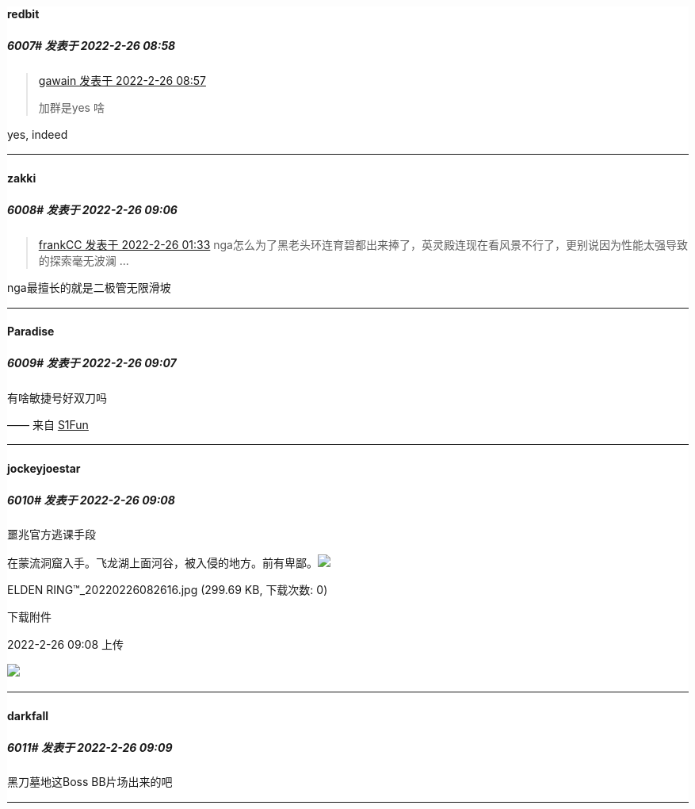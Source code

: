 ####  redbit  
##### 6007#       发表于 2022-2-26 08:58

<blockquote><a href="httphttps://bbs.saraba1st.com/2b/forum.php?mod=redirect&amp;goto=findpost&amp;pid=54835960&amp;ptid=2009253" target="_blank">gawain 发表于 2022-2-26 08:57</a>

加群是yes 啥</blockquote>
yes, indeed



*****

####  zakki  
##### 6008#       发表于 2022-2-26 09:06

<blockquote><a href="httphttps://bbs.saraba1st.com/2b/forum.php?mod=redirect&amp;goto=findpost&amp;pid=54834594&amp;ptid=2009253" target="_blank">frankCC 发表于 2022-2-26 01:33</a>
nga怎么为了黑老头环连育碧都出来捧了，英灵殿连现在看风景不行了，更别说因为性能太强导致的探索毫无波澜 ...</blockquote>
nga最擅长的就是二极管无限滑坡

*****

####  Paradise  
##### 6009#       发表于 2022-2-26 09:07

有啥敏捷号好双刀吗

—— 来自 [S1Fun](https://s1fun.koalcat.com)

*****

####  jockeyjoestar  
##### 6010#       发表于 2022-2-26 09:08

噩兆官方逃课手段

在蒙流洞窟入手。飞龙湖上面河谷，被入侵的地方。前有卑鄙。<img src="https://static.saraba1st.com/image/smiley/face2017/077.png" referrerpolicy="no-referrer">

ELDEN RING™_20220226082616.jpg
(299.69 KB, 下载次数: 0)

下载附件

2022-2-26 09:08 上传

<img src="https://img.saraba1st.com/forum/202202/26/090809gc3iiaqzz9cga9a9.jpg" referrerpolicy="no-referrer">

*****

####  darkfall  
##### 6011#       发表于 2022-2-26 09:09

黑刀墓地这Boss BB片场出来的吧

*****
